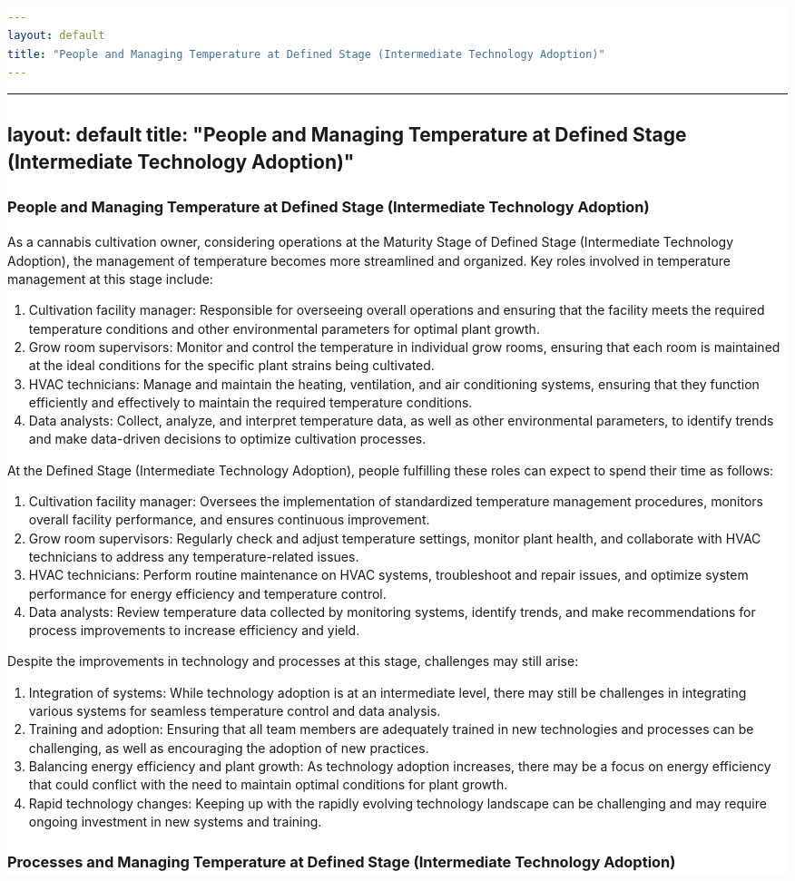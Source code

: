 ```yaml
---
layout: default
title: "People and Managing Temperature at Defined Stage (Intermediate Technology Adoption)"
---
```


---
layout: default
title: "People and Managing Temperature at Defined Stage (Intermediate Technology Adoption)"
---
### People and Managing Temperature at Defined Stage (Intermediate Technology Adoption)

As a cannabis cultivation owner, considering operations at the Maturity Stage of Defined Stage (Intermediate Technology Adoption), the management of temperature becomes more streamlined and organized. Key roles involved in temperature management at this stage include:

1. Cultivation facility manager: Responsible for overseeing overall operations and ensuring that the facility meets the required temperature conditions and other environmental parameters for optimal plant growth.
2. Grow room supervisors: Monitor and control the temperature in individual grow rooms, ensuring that each room is maintained at the ideal conditions for the specific plant strains being cultivated.
3. HVAC technicians: Manage and maintain the heating, ventilation, and air conditioning systems, ensuring that they function efficiently and effectively to maintain the required temperature conditions.
4. Data analysts: Collect, analyze, and interpret temperature data, as well as other environmental parameters, to identify trends and make data-driven decisions to optimize cultivation processes.

At the Defined Stage (Intermediate Technology Adoption), people fulfilling these roles can expect to spend their time as follows:

1. Cultivation facility manager: Oversees the implementation of standardized temperature management procedures, monitors overall facility performance, and ensures continuous improvement.
2. Grow room supervisors: Regularly check and adjust temperature settings, monitor plant health, and collaborate with HVAC technicians to address any temperature-related issues.
3. HVAC technicians: Perform routine maintenance on HVAC systems, troubleshoot and repair issues, and optimize system performance for energy efficiency and temperature control.
4. Data analysts: Review temperature data collected by monitoring systems, identify trends, and make recommendations for process improvements to increase efficiency and yield.

Despite the improvements in technology and processes at this stage, challenges may still arise:

1. Integration of systems: While technology adoption is at an intermediate level, there may still be challenges in integrating various systems for seamless temperature control and data analysis.
2. Training and adoption: Ensuring that all team members are adequately trained in new technologies and processes can be challenging, as well as encouraging the adoption of new practices.
3. Balancing energy efficiency and plant growth: As technology adoption increases, there may be a focus on energy efficiency that could conflict with the need to maintain optimal conditions for plant growth.
4. Rapid technology changes: Keeping up with the rapidly evolving technology landscape can be challenging and may require ongoing investment in new systems and training.
### Processes and Managing Temperature at Defined Stage (Intermediate Technology Adoption)
